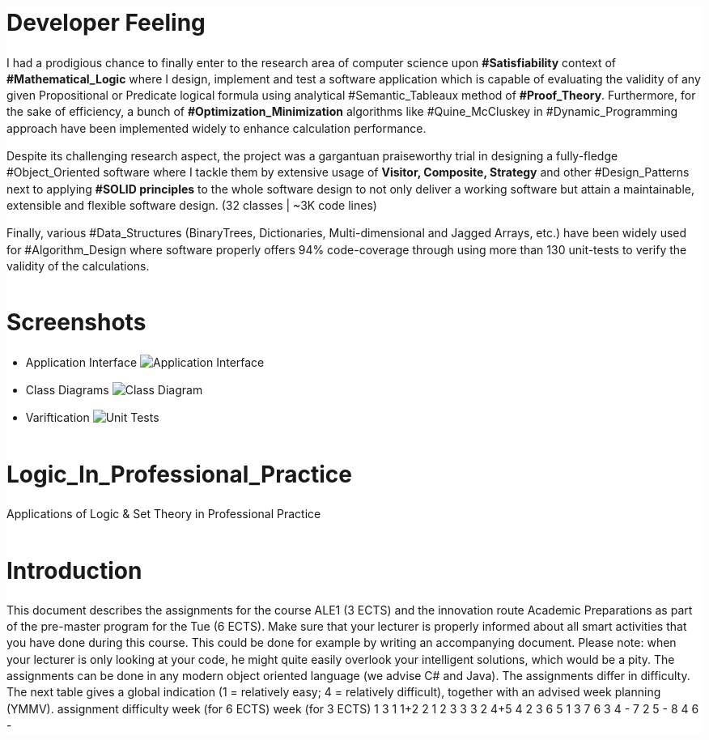 # Developer Feeling
I had a prodigious chance to finally enter to the research area of computer science upon **#Satisfiability** context of **#Mathematical_Logic** where I design, implement and test a software application which is capable of evaluating the validity of any given Propositional or Predicate logical formula using analytical #Semantic_Tableaux method of **#Proof_Theory**. Furthermore, for the sake of efficiency, a bunch of **#Optimization_Minimization** algorithms like #Quine_McCluskey in #Dynamic_Programming approach have been implemented widely to enhance calculation performance.

Despite its challenging research aspect, the project was a gargantuan praiseworthy trial in designing a fully-fledge #Object_Oriented software where I tackle them by extensive usage of **Visitor, Composite, Strategy** and other #Design_Patterns next to applying **#SOLID principles** to the whole software design to not only deliver a working software but attain a maintainable, extensible and flexible software design. (32 classes | ~3K code lines)

Finally, various #Data_Structures (BinaryTrees, Dictionaries, Multi-dimensional and Jagged Arrays, etc.) have been widely used for #Algorithm_Design where software properly offers 94% code-coverage through using more than 130 unit-tests to verify the validity of the calculations.

# Screenshots
- Application Interface
![Application Interface](https://i.ibb.co/18pykfC/LPP-GUI.png)

- Class Diagrams
![Class Diagram](https://i.ibb.co/cX7gTwT/LPP-UML-Class-Diagram.png)

- Variftication
![Unit Tests](https://i.ibb.co/ZRj5cyL/LPP-Test-Coverage-Result.jpg)


# Logic_In_Professional_Practice
Applications of Logic &amp; Set Theory in Professional Practice

# Introduction
This document describes the assignments for the course ALE1 (3 ECTS) and the innovation route Academic Preparations as part of the pre-master program for the Tue (6 ECTS). 
Make sure that your lecturer is properly informed about all smart activities that you have done during this course. This could be done for example by writing an accompanying document. Please note: when your lecturer is only looking at your code, he might quite easily overlook your intelligent solutions, which would be a pity.
The assignments can be done in any modern object oriented language (we advise C# and Java). 
The assignments differ in difficulty. The next table gives a global indication (1 = relatively easy; 4 = relatively difficult), together with an advised week planning (YMMV).
assignment	difficulty	week 
(for 6 ECTS)	week 
(for 3 ECTS)
1	3	1	1+2
2	1	2	3
3	3	2	4+5
4	2	3	6
5	1	3	7
6	3	4	-
7	2	5	-
8	4	6	-
